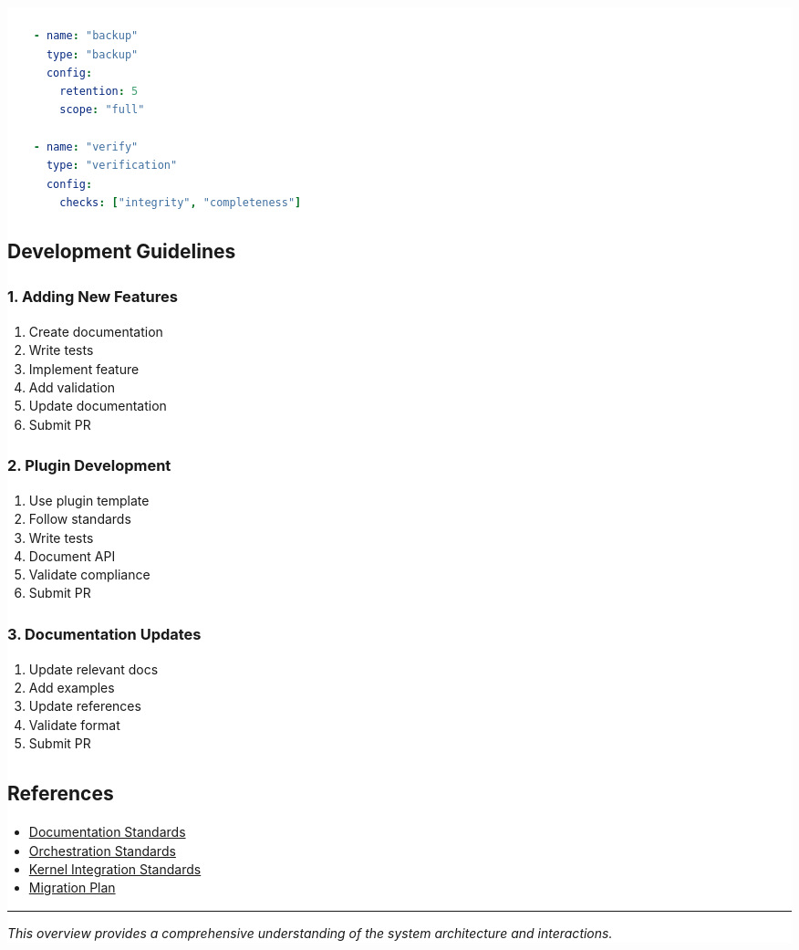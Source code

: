 ```yaml
    
    - name: "backup"
      type: "backup"
      config:
        retention: 5
        scope: "full"
    
    - name: "verify"
      type: "verification"
      config:
        checks: ["integrity", "completeness"]
```

## Development Guidelines

### 1. Adding New Features
1. Create documentation
2. Write tests
3. Implement feature
4. Add validation
5. Update documentation
6. Submit PR

### 2. Plugin Development
1. Use plugin template
2. Follow standards
3. Write tests
4. Document API
5. Validate compliance
6. Submit PR

### 3. Documentation Updates
1. Update relevant docs
2. Add examples
3. Update references
4. Validate format
5. Submit PR

## References

- [Documentation Standards](../standards/documentation-standards.md)
- [Orchestration Standards](../standards/orchestration-standards.md)
- [Kernel Integration Standards](../standards/kernel-integration-standards.md)
- [Migration Plan](../standards/migration-plan.md)

---

*This overview provides a comprehensive understanding of the system architecture and interactions.* 